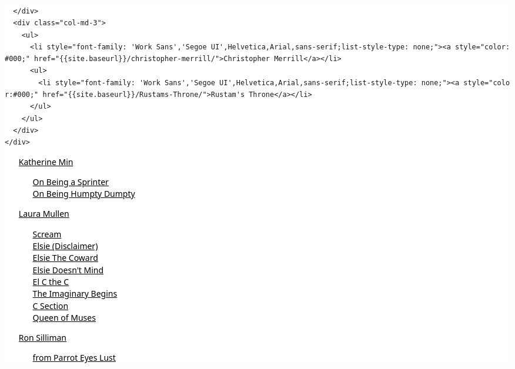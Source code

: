       </div>
      <div class="col-md-3">
        <ul>
          <li style="font-family: 'Work Sans','Segoe UI',Helvetica,Arial,sans-serif;list-style-type: none;"><a style="color:#000;" href="{{site.baseurl}}/christopher-merrill/">Christopher Merrill</a></li>
          <ul>
            <li style="font-family: 'Work Sans','Segoe UI',Helvetica,Arial,sans-serif;list-style-type: none;"><a style="color:#000;" href="{{site.baseurl}}/Rustams-Throne/">Rustam's Throne</a></li>
          </ul>
        </ul>
      </div>
    </div>
  </section>
  <section id="sec3">
    <div class="row">
      <div class="col-md-3">
        <ul>
          <li style="font-family: 'Work Sans','Segoe UI',Helvetica,Arial,sans-serif;list-style-type: none;"><a style="color:#000;" href="{{site.baseurl}}/katherine-min/">Katherine Min</a></li>
          <ul>
            <li style="font-family: 'Work Sans','Segoe UI',Helvetica,Arial,sans-serif;list-style-type: none;"><a style="color:#000;" href="{{site.baseurl}}/On-Being-a-Sprinter/">On Being a Sprinter</a></li>
            <li style="font-family: 'Work Sans','Segoe UI',Helvetica,Arial,sans-serif;list-style-type: none;"><a style="color:#000;" href="{{site.baseurl}}/On-Being-Humpty-Dumpty/">On Being Humpty Dumpty</a></li>
          </ul>
        </ul>
      </div>
      <div class="col-md-3">
        <ul>
          <li style="font-family: 'Work Sans','Segoe UI',Helvetica,Arial,sans-serif;list-style-type: none;"><a style="color:#000;" href="{{site.baseurl}}/laura-mullen/">Laura Mullen</a></li>
          <ul>
            <li style="font-family: 'Work Sans','Segoe UI',Helvetica,Arial,sans-serif;list-style-type: none;"><a style="color:#000;" href="{{site.baseurl}}/Scream/">Scream</a></li>
            <li style="font-family: 'Work Sans','Segoe UI',Helvetica,Arial,sans-serif;list-style-type: none;"><a style="color:#000;" href="{{site.baseurl}}/Elsie-Disclaimer/">Elsie (Disclaimer)</a></li>
            <li style="font-family: 'Work Sans','Segoe UI',Helvetica,Arial,sans-serif;list-style-type: none;"><a style="color:#000;" href="{{site.baseurl}}/Elsie-The-Coward/">Elsie The Coward</a></li>
            <li style="font-family: 'Work Sans','Segoe UI',Helvetica,Arial,sans-serif;list-style-type: none;"><a style="color:#000;" href="{{site.baseurl}}/Elsie-Doesnt-Mind/">Elsie Doesn't Mind</a></li>
            <li style="font-family: 'Work Sans','Segoe UI',Helvetica,Arial,sans-serif;list-style-type: none;"><a style="color:#000;" href="{{site.baseurl}}/El-C-the-C/">El C the C</a></li>
            <li style="font-family: 'Work Sans','Segoe UI',Helvetica,Arial,sans-serif;list-style-type: none;"><a style="color:#000;" href="{{site.baseurl}}/The-Imaginary-Begins/">The Imaginary Begins</a></li>
            <li style="font-family: 'Work Sans','Segoe UI',Helvetica,Arial,sans-serif;list-style-type: none;"><a style="color:#000;" href="{{site.baseurl}}/C-Section/">C Section</a></li>
            <li style="font-family: 'Work Sans','Segoe UI',Helvetica,Arial,sans-serif;list-style-type: none;"><a style="color:#000;" href="{{site.baseurl}}/Queen-of-Muses/">Queen of Muses</a></li>
          </ul>
        </ul>
      </div>
      <div class="col-md-3">
        <ul>
          <li style="font-family: 'Work Sans','Segoe UI',Helvetica,Arial,sans-serif;list-style-type: none;"><a style="color:#000;" href="{{site.baseurl}}/ron-silliman/">Ron Silliman</a></li>
          <ul>
            <li style="font-family: 'Work Sans','Segoe UI',Helvetica,Arial,sans-serif;list-style-type: none;"><a style="color:#000;" href="{{site.baseurl}}/from-Parrot-Eyes-Lust/">from Parrot Eyes Lust</a></li>
          </ul>
        </ul>
      </div>
      <div class="col-md-3">
        <ul>